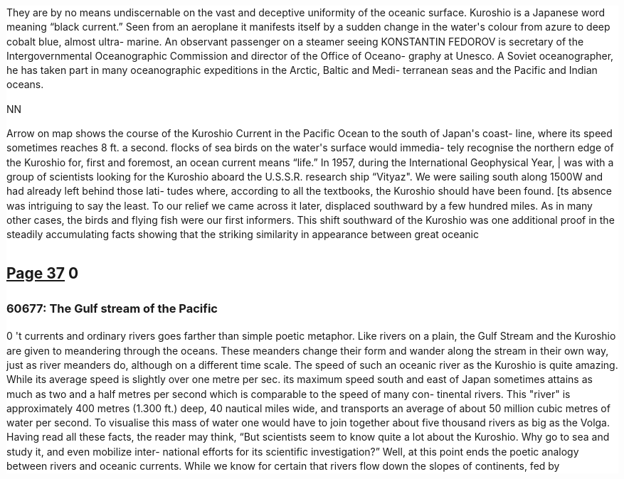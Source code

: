 They are by no means undiscernable on the vast and 
deceptive uniformity of the oceanic surface. Kuroshio is a 
Japanese word meaning “black current.” Seen from an 
aeroplane it manifests itself by a sudden change in the 
water's colour from azure to deep cobalt blue, almost ultra- 
marine. An observant passenger on a steamer seeing 
KONSTANTIN FEDOROV is secretary of the Intergovernmental 
Oceanographic Commission and director of the Office of Oceano- 
graphy at Unesco. A Soviet oceanographer, he has taken part 
in many oceanographic expeditions in the Arctic, Baltic and Medi- 
terranean seas and the Pacific and Indian oceans. 
  
NN 
    
Arrow on map shows the course of the Kuroshio 
Current in the Pacific Ocean to the south of Japan's coast- 
line, where its speed sometimes reaches 8 ft. a second. 
flocks of sea birds on the water's surface would immedia- 
tely recognise the northern edge of the Kuroshio for, first 
and foremost, an ocean current means “life.” 
In 1957, during the International Geophysical Year, | was 
with a group of scientists looking for the Kuroshio aboard 
the U.S.S.R. research ship “Vityaz". We were sailing 
south along 1500W and had already left behind those lati- 
tudes where, according to all the textbooks, the Kuroshio 
should have been found. [ts absence was intriguing to say 
the least. To our relief we came across it later, displaced 
southward by a few hundred miles. As in many other 
cases, the birds and flying fish were our first informers. 
This shift southward of the Kuroshio was one additional 
proof in the steadily accumulating facts showing that the 
striking similarity in appearance between great oceanic

## [Page 37](https://demo.humlab.umu.se/courier/078424engo.pdf#page=37) 0

### 60677: The Gulf stream of the Pacific

  
0 't 
currents and ordinary rivers goes farther than simple poetic 
metaphor. Like rivers on a plain, the Gulf Stream and 
the Kuroshio are given to meandering through the oceans. 
These meanders change their form and wander along the 
stream in their own way, just as river meanders do, although 
on a different time scale. 
The speed of such an oceanic river as the Kuroshio is 
quite amazing. While its average speed is slightly over one 
metre per sec. its maximum speed south and east of 
Japan sometimes attains as much as two and a half metres 
per second which is comparable to the speed of many con- 
tinental rivers. This "river" is approximately 400 metres 
(1.300 ft.) deep, 40 nautical miles wide, and transports an 
average of about 50 million cubic metres of water per 
second. To visualise this mass of water one would have 
to join together about five thousand rivers as big as the 
Volga. 
Having read all these facts, the reader may think, “But 
scientists seem to know quite a lot about the Kuroshio. 
Why go to sea and study it, and even mobilize inter- 
national efforts for its scientific investigation?” 
Well, at this point ends the poetic analogy between 
rivers and oceanic currents. While we know for certain 
that rivers flow down the slopes of continents, fed by 